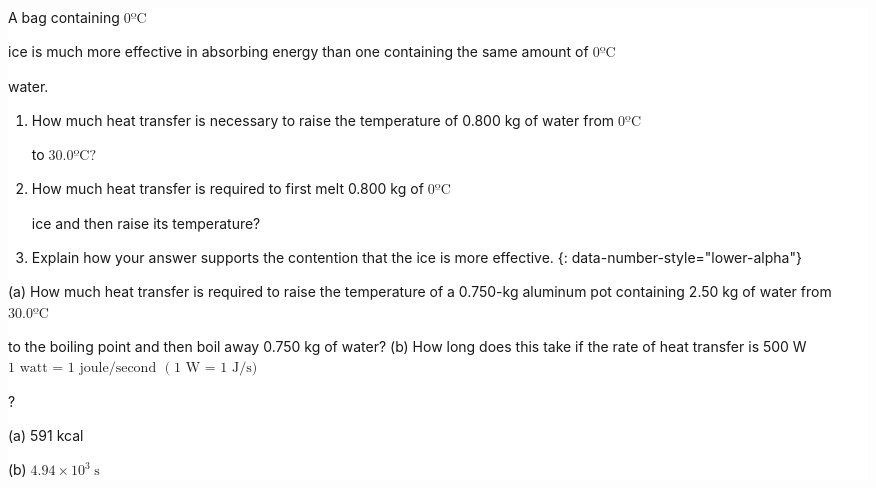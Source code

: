 <div data-type="exercise" class="exercise" data-element-type="problems-exercises">
<div data-type="problem" class="problem" markdown="1">
A bag containing <math xmlns="http://www.w3.org/1998/Math/MathML"><semantics><mrow><mrow><mrow><mn>0º</mn><mtext>C</mtext></mrow></mrow><mrow /></mrow><annotation encoding="StarMath 5.0"> size 12{0°C} {}</annotation></semantics></math>

 ice is much more effective in absorbing energy than one containing the same amount of <math xmlns="http://www.w3.org/1998/Math/MathML"><semantics><mrow><mrow><mrow><mn>0º</mn><mtext>C</mtext></mrow></mrow></mrow></semantics></math>

 water.

1.  How much heat transfer is necessary to raise the temperature of 0.800 kg of water from
    <math xmlns="http://www.w3.org/1998/Math/MathML"><semantics><mrow><mrow><mrow><mn>0º</mn><mtext>C</mtext></mrow></mrow><mrow /></mrow><annotation encoding="StarMath 5.0"> size 12{0°C} {}</annotation></semantics></math>
    
    to
    <math xmlns="http://www.w3.org/1998/Math/MathML"><semantics><mrow><mrow><mrow><mtext>30</mtext><mtext>.</mtext><mn>0º</mn><mtext>C?</mtext></mrow></mrow><mrow /></mrow></semantics></math>

2.  How much heat transfer is required to first melt 0.800 kg of
    <math xmlns="http://www.w3.org/1998/Math/MathML"><semantics><mrow><mrow><mrow><mn>0º</mn><mtext>C</mtext></mrow></mrow><mrow /></mrow></semantics></math>
    
    ice and then raise its temperature?
3.  Explain how your answer supports the contention that the ice is more effective.
{: data-number-style="lower-alpha"}

</div>
</div>

<div data-type="exercise" class="exercise" data-element-type="problems-exercises">
<div data-type="problem" class="problem" markdown="1">
(a) How much heat transfer is required to raise the temperature of a 0.750-kg aluminum pot containing 2.50 kg of water from <math xmlns="http://www.w3.org/1998/Math/MathML"><semantics><mrow><mrow><mrow><mtext>30</mtext><mtext>.</mtext><mn>0º</mn><mtext>C</mtext></mrow></mrow><mrow /></mrow></semantics></math>

 to the boiling point and then boil away 0.750 kg of water? (b) How long does this take if the rate of heat transfer is 500 W <math xmlns="http://www.w3.org/1998/Math/MathML"><semantics><mrow><mrow><mrow><mn>1 </mn><mi /><mtext>watt = 1 </mtext><mi /><mtext>joule/second</mtext><mi /><mo stretchy="false"> (</mo><mtext>1 W = 1 J/s</mtext><mo stretchy="false">)</mo></mrow></mrow><mrow /></mrow></semantics></math>

?

</div>
<div data-type="solution" class="solution" data-element-type="problems-exercises" markdown="1">
(a) 591 kcal

(b) <math xmlns="http://www.w3.org/1998/Math/MathML"><semantics><mrow><mrow><mrow><mn>4</mn><mtext>.</mtext><mrow><mtext>94</mtext><mo stretchy="false">×</mo><msup><mtext>10</mtext><mrow><mn>3</mn></mrow></msup></mrow><mspace width="0.25em" /><mtext>s</mtext></mrow></mrow><mrow /></mrow><annotation encoding="StarMath 5.0"> size 12{4 "." "94" times "10" rSup { size 8{3} } `s} {}</annotation></semantics></math>

